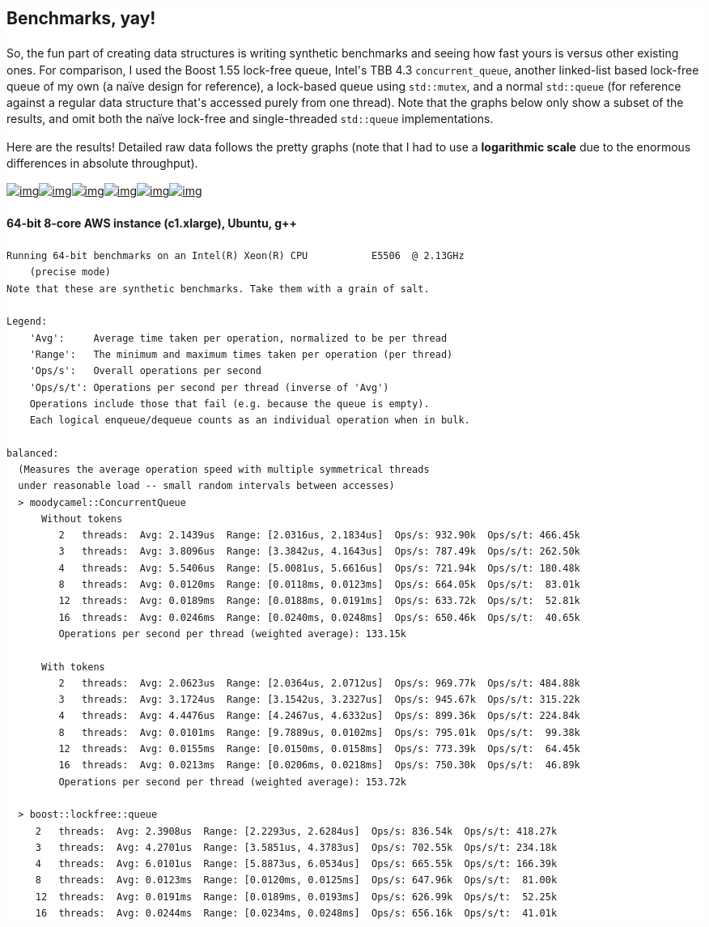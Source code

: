 ## Benchmarks, yay!

So, the fun part of creating data structures is writing synthetic benchmarks and seeing how fast yours is versus other existing ones. For comparison, I used the Boost 1.55 lock-free queue, Intel's TBB 4.3 `concurrent_queue`, another linked-list based lock-free queue of my own (a naïve design for reference), a lock-based queue using `std::mutex`, and a normal `std::queue` (for reference against a regular data structure that's accessed purely from one thread). Note that the graphs below only show a subset of the results, and omit both the naïve lock-free and single-threaded `std::queue` implementations.

Here are the results! Detailed raw data follows the pretty graphs (note that I had to use a **logarithmic scale** due to the enormous differences in absolute throughput).

[![img](http://moodycamel.com/blog/2014/enqueue8.png)](https://plot.ly/~cameron314/18)[![img](http://moodycamel.com/blog/2014/dequeue8.png)](https://plot.ly/~cameron314/20)[![img](http://moodycamel.com/blog/2014/heavy8.png)](https://plot.ly/~cameron314/22)[![img](http://moodycamel.com/blog/2014/enqueue32.png)](https://plot.ly/~cameron314/26)[![img](http://moodycamel.com/blog/2014/dequeue32.png)](https://plot.ly/~cameron314/24)[![img](http://moodycamel.com/blog/2014/heavy32.png)](https://plot.ly/~cameron314/28)

#### 64-bit 8-core AWS instance (c1.xlarge), Ubuntu, g++

```
Running 64-bit benchmarks on an Intel(R) Xeon(R) CPU           E5506  @ 2.13GHz
    (precise mode)
Note that these are synthetic benchmarks. Take them with a grain of salt.

Legend:
    'Avg':     Average time taken per operation, normalized to be per thread
    'Range':   The minimum and maximum times taken per operation (per thread)
    'Ops/s':   Overall operations per second
    'Ops/s/t': Operations per second per thread (inverse of 'Avg')
    Operations include those that fail (e.g. because the queue is empty).
    Each logical enqueue/dequeue counts as an individual operation when in bulk.

balanced:
  (Measures the average operation speed with multiple symmetrical threads
  under reasonable load -- small random intervals between accesses)
  > moodycamel::ConcurrentQueue
      Without tokens
         2   threads:  Avg: 2.1439us  Range: [2.0316us, 2.1834us]  Ops/s: 932.90k  Ops/s/t: 466.45k
         3   threads:  Avg: 3.8096us  Range: [3.3842us, 4.1643us]  Ops/s: 787.49k  Ops/s/t: 262.50k
         4   threads:  Avg: 5.5406us  Range: [5.0081us, 5.6616us]  Ops/s: 721.94k  Ops/s/t: 180.48k
         8   threads:  Avg: 0.0120ms  Range: [0.0118ms, 0.0123ms]  Ops/s: 664.05k  Ops/s/t:  83.01k
         12  threads:  Avg: 0.0189ms  Range: [0.0188ms, 0.0191ms]  Ops/s: 633.72k  Ops/s/t:  52.81k
         16  threads:  Avg: 0.0246ms  Range: [0.0240ms, 0.0248ms]  Ops/s: 650.46k  Ops/s/t:  40.65k
         Operations per second per thread (weighted average): 133.15k

      With tokens
         2   threads:  Avg: 2.0623us  Range: [2.0364us, 2.0712us]  Ops/s: 969.77k  Ops/s/t: 484.88k
         3   threads:  Avg: 3.1724us  Range: [3.1542us, 3.2327us]  Ops/s: 945.67k  Ops/s/t: 315.22k
         4   threads:  Avg: 4.4476us  Range: [4.2467us, 4.6332us]  Ops/s: 899.36k  Ops/s/t: 224.84k
         8   threads:  Avg: 0.0101ms  Range: [9.7889us, 0.0102ms]  Ops/s: 795.01k  Ops/s/t:  99.38k
         12  threads:  Avg: 0.0155ms  Range: [0.0150ms, 0.0158ms]  Ops/s: 773.39k  Ops/s/t:  64.45k
         16  threads:  Avg: 0.0213ms  Range: [0.0206ms, 0.0218ms]  Ops/s: 750.30k  Ops/s/t:  46.89k
         Operations per second per thread (weighted average): 153.72k

  > boost::lockfree::queue
     2   threads:  Avg: 2.3908us  Range: [2.2293us, 2.6284us]  Ops/s: 836.54k  Ops/s/t: 418.27k
     3   threads:  Avg: 4.2701us  Range: [3.5851us, 4.3783us]  Ops/s: 702.55k  Ops/s/t: 234.18k
     4   threads:  Avg: 6.0101us  Range: [5.8873us, 6.0534us]  Ops/s: 665.55k  Ops/s/t: 166.39k
     8   threads:  Avg: 0.0123ms  Range: [0.0120ms, 0.0125ms]  Ops/s: 647.96k  Ops/s/t:  81.00k
     12  threads:  Avg: 0.0191ms  Range: [0.0189ms, 0.0193ms]  Ops/s: 626.99k  Ops/s/t:  52.25k
     16  threads:  Avg: 0.0244ms  Range: [0.0234ms, 0.0248ms]  Ops/s: 656.16k  Ops/s/t:  41.01k
```